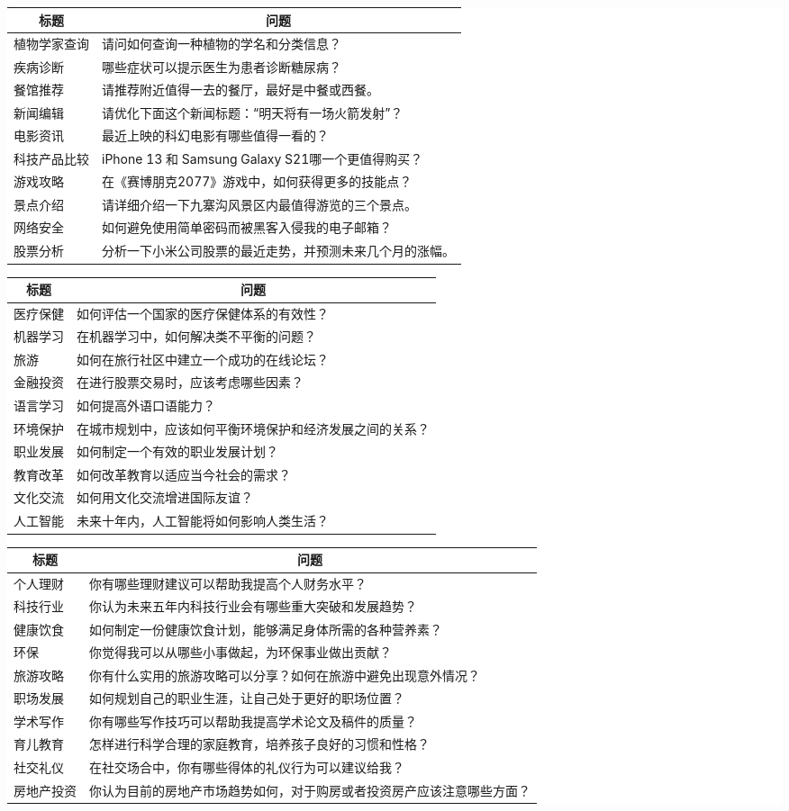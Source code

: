 | 标题                                         | 问题                                                         |
| -------------------------------------------- | ------------------------------------------------------------ |
| 植物学家查询                                | 请问如何查询一种植物的学名和分类信息？                   |
| 疾病诊断                                    | 哪些症状可以提示医生为患者诊断糖尿病？                     |
| 餐馆推荐                                    | 请推荐附近值得一去的餐厅，最好是中餐或西餐。               |
| 新闻编辑                                    | 请优化下面这个新闻标题：“明天将有一场火箭发射”？           |
| 电影资讯                                    | 最近上映的科幻电影有哪些值得一看的？                       |
| 科技产品比较                                | iPhone 13 和 Samsung Galaxy S21哪一个更值得购买？           |
| 游戏攻略                                    | 在《赛博朋克2077》游戏中，如何获得更多的技能点？           |
| 景点介绍                                    | 请详细介绍一下九寨沟风景区内最值得游览的三个景点。         |
| 网络安全                                    | 如何避免使用简单密码而被黑客入侵我的电子邮箱？             |
| 股票分析                                    | 分析一下小米公司股票的最近走势，并预测未来几个月的涨幅。   |

|标题|问题|
|---|---|
|医疗保健|如何评估一个国家的医疗保健体系的有效性？|
|机器学习|在机器学习中，如何解决类不平衡的问题？|
|旅游|如何在旅行社区中建立一个成功的在线论坛？|
|金融投资|在进行股票交易时，应该考虑哪些因素？|
|语言学习|如何提高外语口语能力？|
|环境保护|在城市规划中，应该如何平衡环境保护和经济发展之间的关系？|
|职业发展|如何制定一个有效的职业发展计划？|
|教育改革|如何改革教育以适应当今社会的需求？|
|文化交流|如何用文化交流增进国际友谊？|
|人工智能|未来十年内，人工智能将如何影响人类生活？|

|标题|问题|
|---|---|
|个人理财|你有哪些理财建议可以帮助我提高个人财务水平？|
|科技行业|你认为未来五年内科技行业会有哪些重大突破和发展趋势？|
|健康饮食|如何制定一份健康饮食计划，能够满足身体所需的各种营养素？|
|环保|你觉得我可以从哪些小事做起，为环保事业做出贡献？|
|旅游攻略|你有什么实用的旅游攻略可以分享？如何在旅游中避免出现意外情况？|
|职场发展|如何规划自己的职业生涯，让自己处于更好的职场位置？|
|学术写作|你有哪些写作技巧可以帮助我提高学术论文及稿件的质量？|
|育儿教育|怎样进行科学合理的家庭教育，培养孩子良好的习惯和性格？|
|社交礼仪|在社交场合中，你有哪些得体的礼仪行为可以建议给我？|
|房地产投资|你认为目前的房地产市场趋势如何，对于购房或者投资房产应该注意哪些方面？|
